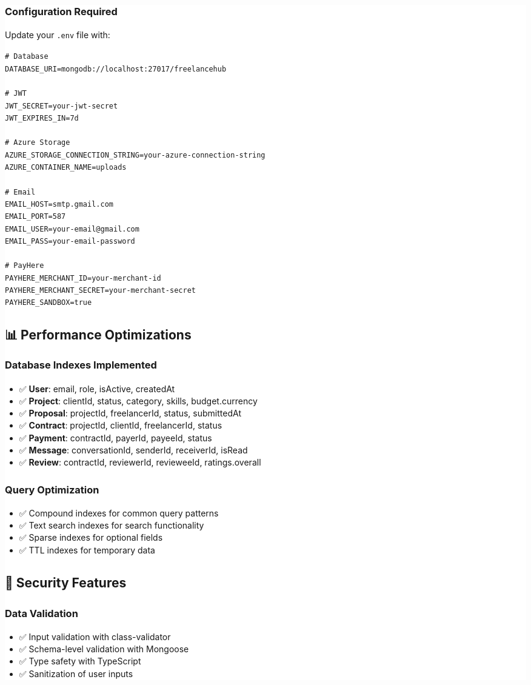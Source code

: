 ### Configuration Required
Update your `.env` file with:

```env
# Database
DATABASE_URI=mongodb://localhost:27017/freelancehub

# JWT
JWT_SECRET=your-jwt-secret
JWT_EXPIRES_IN=7d

# Azure Storage
AZURE_STORAGE_CONNECTION_STRING=your-azure-connection-string
AZURE_CONTAINER_NAME=uploads

# Email
EMAIL_HOST=smtp.gmail.com
EMAIL_PORT=587
EMAIL_USER=your-email@gmail.com
EMAIL_PASS=your-email-password

# PayHere
PAYHERE_MERCHANT_ID=your-merchant-id
PAYHERE_MERCHANT_SECRET=your-merchant-secret
PAYHERE_SANDBOX=true
```

## 📊 Performance Optimizations

### Database Indexes Implemented
- ✅ **User**: email, role, isActive, createdAt
- ✅ **Project**: clientId, status, category, skills, budget.currency
- ✅ **Proposal**: projectId, freelancerId, status, submittedAt
- ✅ **Contract**: projectId, clientId, freelancerId, status
- ✅ **Payment**: contractId, payerId, payeeId, status
- ✅ **Message**: conversationId, senderId, receiverId, isRead
- ✅ **Review**: contractId, reviewerId, revieweeId, ratings.overall

### Query Optimization
- ✅ Compound indexes for common query patterns
- ✅ Text search indexes for search functionality
- ✅ Sparse indexes for optional fields
- ✅ TTL indexes for temporary data

## 🔐 Security Features

### Data Validation
- ✅ Input validation with class-validator
- ✅ Schema-level validation with Mongoose
- ✅ Type safety with TypeScript
- ✅ Sanitization of user inputs
